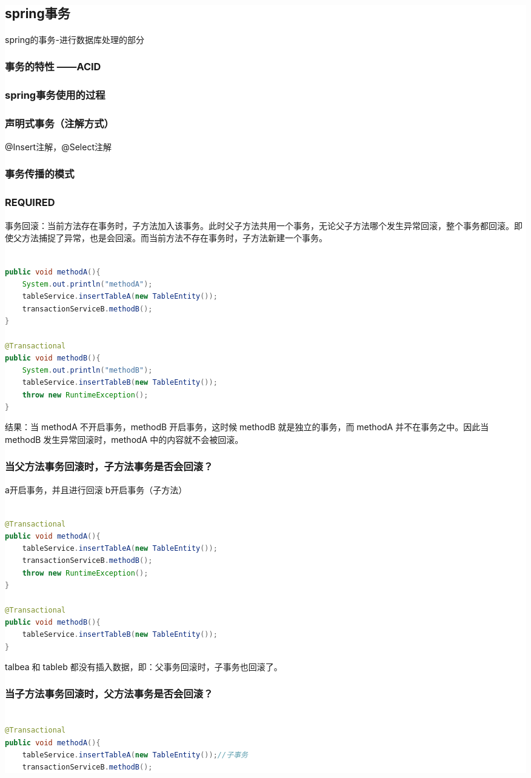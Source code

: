 ## spring事务

spring的事务-进行数据库处理的部分

### 事务的特性 ——ACID

### spring事务使用的过程

### 声明式事务（注解方式）

@Insert注解，@Select注解
### 事务传播的模式
### REQUIRED

事务回滚：当前方法存在事务时，子方法加入该事务。此时父子方法共用一个事务，无论父子方法哪个发生异常回滚，整个事务都回滚。即使父方法捕捉了异常，也是会回滚。而当前方法不存在事务时，子方法新建一个事务。

```java

public void methodA(){
    System.out.println("methodA");
    tableService.insertTableA(new TableEntity());
    transactionServiceB.methodB();
}

@Transactional
public void methodB(){
    System.out.println("methodB");
    tableService.insertTableB(new TableEntity());
    throw new RuntimeException();
}

```

结果：当 methodA 不开启事务，methodB 开启事务，这时候 methodB 就是独立的事务，而 methodA 并不在事务之中。因此当 methodB 发生异常回滚时，methodA 中的内容就不会被回滚。

### 当父方法事务回滚时，子方法事务是否会回滚？
a开启事务，并且进行回滚
b开启事务（子方法）

```java

@Transactional
public void methodA(){
    tableService.insertTableA(new TableEntity());
    transactionServiceB.methodB();
    throw new RuntimeException();
}

@Transactional
public void methodB(){
    tableService.insertTableB(new TableEntity());
}

```
talbea 和 tableb 都没有插入数据，即：父事务回滚时，子事务也回滚了。
### 当子方法事务回滚时，父方法事务是否会回滚？
```java

@Transactional
public void methodA(){
    tableService.insertTableA(new TableEntity());//子事务
    transactionServiceB.methodB();
```